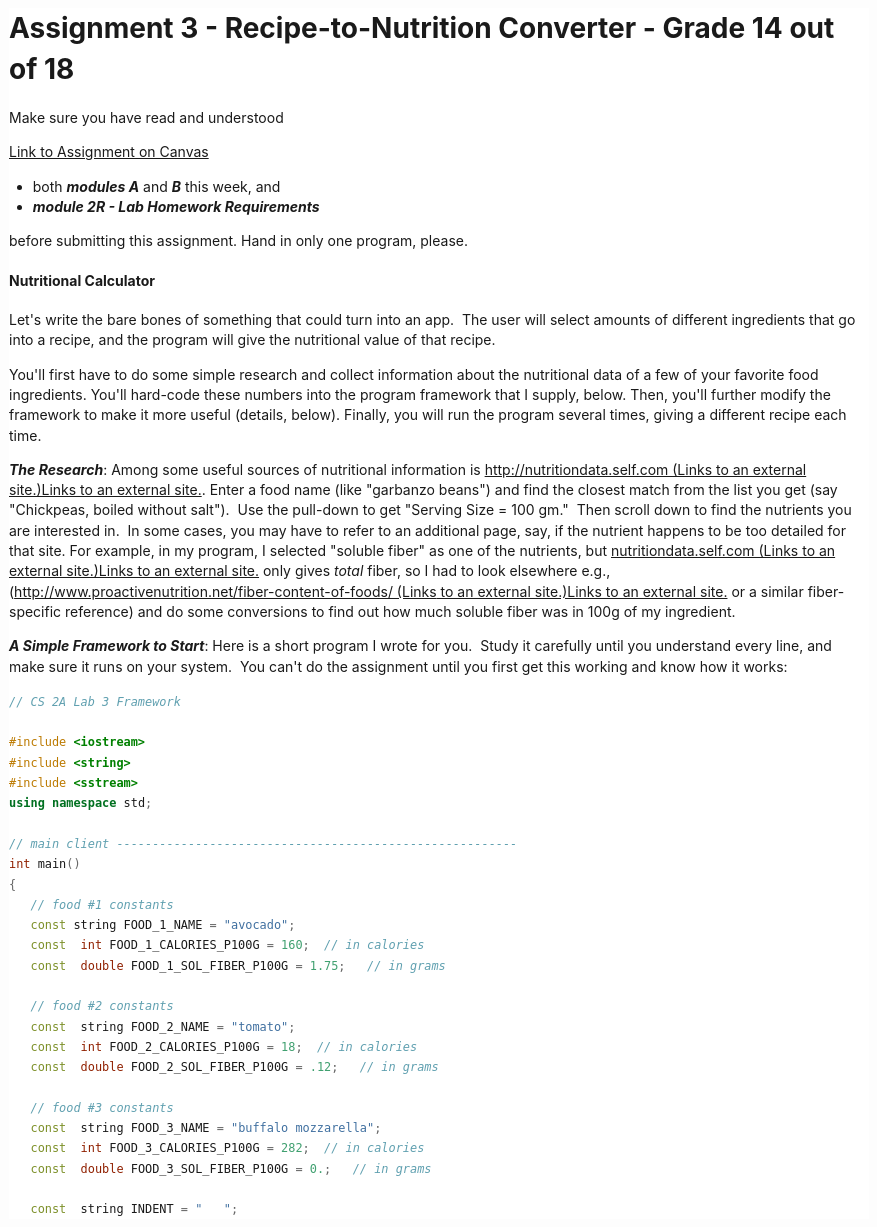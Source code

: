Assignment 3 - Recipe-to-Nutrition Converter  - Grade 14 out of 18
============================================

Make sure you have read and understood  

[Link to Assignment on Canvas](https://foothillcollege.instructure.com/courses/7627/assignments/186521)

*   both **_m_**_**odules A**_ and _**B**_ this week, and
*   _**module 2R - Lab Homework Requirements**_

before submitting this assignment. Hand in only one program, please. 

#### Nutritional Calculator

Let's write the bare bones of something that could turn into an app.  The user will select amounts of different ingredients that go into a recipe, and the program will give the nutritional value of that recipe.

You'll first have to do some simple research and collect information about the nutritional data of a few of your favorite food ingredients. You'll hard-code these numbers into the program framework that I supply, below. Then, you'll further modify the framework to make it more useful (details, below). Finally, you will run the program several times, giving a different recipe each time.

**_The Research_**: Among some useful sources of nutritional information is [http://nutritiondata.self.com (Links to an external site.)Links to an external site.](http://nutritiondata.self.com). Enter a food name (like "garbanzo beans") and find the closest match from the list you get (say "Chickpeas, boiled without salt").  Use the pull-down to get "Serving Size = 100 gm."  Then scroll down to find the nutrients you are interested in.  In some cases, you may have to refer to an additional page, say, if the nutrient happens to be too detailed for that site. For example, in my program, I selected "soluble fiber" as one of the nutrients, but [nutritiondata.self.com (Links to an external site.)Links to an external site.](http://nutritiondata.self.com) only gives _total_ fiber, so I had to look elsewhere e.g.,  ([http://www.proactivenutrition.net/fiber-content-of-foods/ (Links to an external site.)Links to an external site.](http://www.proactivenutrition.net/fiber-content-of-foods/) or a similar fiber-specific reference) and do some conversions to find out how much soluble fiber was in 100g of my ingredient.

_**A Simple Framework to Start**_: Here is a short program I wrote for you.  Study it carefully until you understand every line, and make sure it runs on your system.  You can't do the assignment until you first get this working and know how it works:
```c++
// CS 2A Lab 3 Framework

#include <iostream>
#include <string>
#include <sstream>
using namespace std;

// main client --------------------------------------------------------
int main()
{
   // food #1 constants
   const string FOOD_1_NAME = "avocado";
   const  int FOOD_1_CALORIES_P100G = 160;  // in calories
   const  double FOOD_1_SOL_FIBER_P100G = 1.75;   // in grams

   // food #2 constants
   const  string FOOD_2_NAME = "tomato";
   const  int FOOD_2_CALORIES_P100G = 18;  // in calories
   const  double FOOD_2_SOL_FIBER_P100G = .12;   // in grams

   // food #3 constants
   const  string FOOD_3_NAME = "buffalo mozzarella";
   const  int FOOD_3_CALORIES_P100G = 282;  // in calories
   const  double FOOD_3_SOL_FIBER_P100G = 0.;   // in grams

   const  string INDENT = "   ";
```